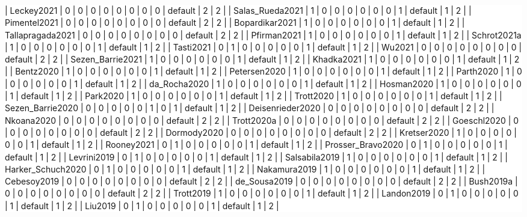 | Leckey2021            |   0 |      0 |    0 |     0 |      0 |        0 |           0 |     0 | default      |         2 |        2 |
| Salas_Rueda2021       |   1 |      0 |    0 |     0 |      0 |        0 |           0 |     1 | default      |         1 |        2 |
| Pimentel2021          |   0 |      0 |    0 |     0 |      0 |        0 |           0 |     0 | default      |         2 |        2 |
| Bopardikar2021        |   1 |      0 |    0 |     0 |      0 |        0 |           0 |     1 | default      |         1 |        2 |
| Tallapragada2021      |   0 |      0 |    0 |     0 |      0 |        0 |           0 |     0 | default      |         2 |        2 |
| Pfirman2021           |   1 |      0 |    0 |     0 |      0 |        0 |           0 |     1 | default      |         1 |        2 |
| Schrot2021a           |   1 |      0 |    0 |     0 |      0 |        0 |           0 |     1 | default      |         1 |        2 |
| Tasti2021             |   0 |      1 |    0 |     0 |      0 |        0 |           0 |     1 | default      |         1 |        2 |
| Wu2021                |   0 |      0 |    0 |     0 |      0 |        0 |           0 |     0 | default      |         2 |        2 |
| Sezen_Barrie2021      |   1 |      0 |    0 |     0 |      0 |        0 |           0 |     1 | default      |         1 |        2 |
| Khadka2021            |   1 |      0 |    0 |     0 |      0 |        0 |           0 |     1 | default      |         1 |        2 |
| Bentz2020             |   1 |      0 |    0 |     0 |      0 |        0 |           0 |     1 | default      |         1 |        2 |
| Petersen2020          |   1 |      0 |    0 |     0 |      0 |        0 |           0 |     1 | default      |         1 |        2 |
| Parth2020             |   1 |      0 |    0 |     0 |      0 |        0 |           0 |     1 | default      |         1 |        2 |
| da_Rocha2020          |   1 |      0 |    0 |     0 |      0 |        0 |           0 |     1 | default      |         1 |        2 |
| Hosman2020            |   1 |      0 |    0 |     0 |      0 |        0 |           0 |     1 | default      |         1 |        2 |
| Park2020              |   1 |      0 |    0 |     0 |      0 |        0 |           0 |     1 | default      |         1 |        2 |
| Trott2020             |   1 |      0 |    0 |     0 |      0 |        0 |           0 |     1 | default      |         1 |        2 |
| Sezen_Barrie2020      |   0 |      0 |    0 |     0 |      0 |        1 |           0 |     1 | default      |         1 |        2 |
| Deisenrieder2020      |   0 |      0 |    0 |     0 |      0 |        0 |           0 |     0 | default      |         2 |        2 |
| Nkoana2020            |   0 |      0 |    0 |     0 |      0 |        0 |           0 |     0 | default      |         2 |        2 |
| Trott2020a            |   0 |      0 |    0 |     0 |      0 |        0 |           0 |     0 | default      |         2 |        2 |
| Goeschl2020           |   0 |      0 |    0 |     0 |      0 |        0 |           0 |     0 | default      |         2 |        2 |
| Dormody2020           |   0 |      0 |    0 |     0 |      0 |        0 |           0 |     0 | default      |         2 |        2 |
| Kretser2020           |   1 |      0 |    0 |     0 |      0 |        0 |           0 |     1 | default      |         1 |        2 |
| Rooney2021            |   0 |      1 |    0 |     0 |      0 |        0 |           0 |     1 | default      |         1 |        2 |
| Prosser_Bravo2020     |   0 |      1 |    0 |     0 |      0 |        0 |           0 |     1 | default      |         1 |        2 |
| Levrini2019           |   0 |      1 |    0 |     0 |      0 |        0 |           0 |     1 | default      |         1 |        2 |
| Salsabila2019         |   1 |      0 |    0 |     0 |      0 |        0 |           0 |     1 | default      |         1 |        2 |
| Harker_Schuch2020     |   0 |      1 |    0 |     0 |      0 |        0 |           0 |     1 | default      |         1 |        2 |
| Nakamura2019          |   1 |      0 |    0 |     0 |      0 |        0 |           0 |     1 | default      |         1 |        2 |
| Cebesoy2019           |   0 |      0 |    0 |     0 |      0 |        0 |           0 |     0 | default      |         2 |        2 |
| de_Sousa2019          |   0 |      0 |    0 |     0 |      0 |        0 |           0 |     0 | default      |         2 |        2 |
| Bush2019a             |   0 |      0 |    0 |     0 |      0 |        0 |           0 |     0 | default      |         2 |        2 |
| Trott2019             |   1 |      0 |    0 |     0 |      0 |        0 |           0 |     1 | default      |         1 |        2 |
| Landon2019            |   0 |      1 |    0 |     0 |      0 |        0 |           0 |     1 | default      |         1 |        2 |
| Liu2019               |   0 |      1 |    0 |     0 |      0 |        0 |           0 |     1 | default      |         1 |        2 |